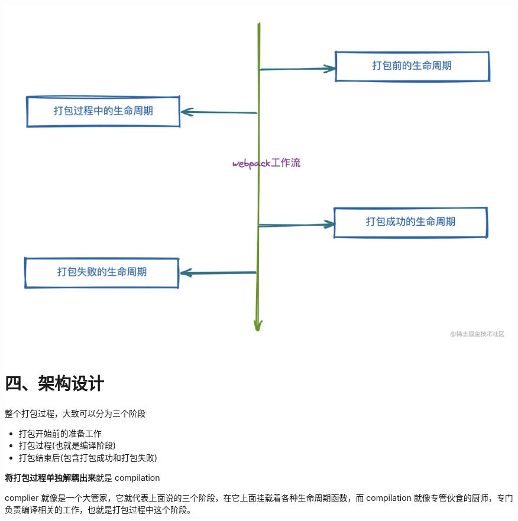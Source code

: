 ![这是图片](3.webp)

# 四、架构设计

整个打包过程，大致可以分为三个阶段

- 打包开始前的准备工作
- 打包过程(也就是编译阶段)
- 打包结束后(包含打包成功和打包失败)

**将打包过程单独解耦出来**就是 compilation

complier 就像是一个大管家，它就代表上面说的三个阶段，在它上面挂载着各种生命周期函数，而 compilation 就像专管伙食的厨师，专门负责编译相关的工作，也就是打包过程中这个阶段。
